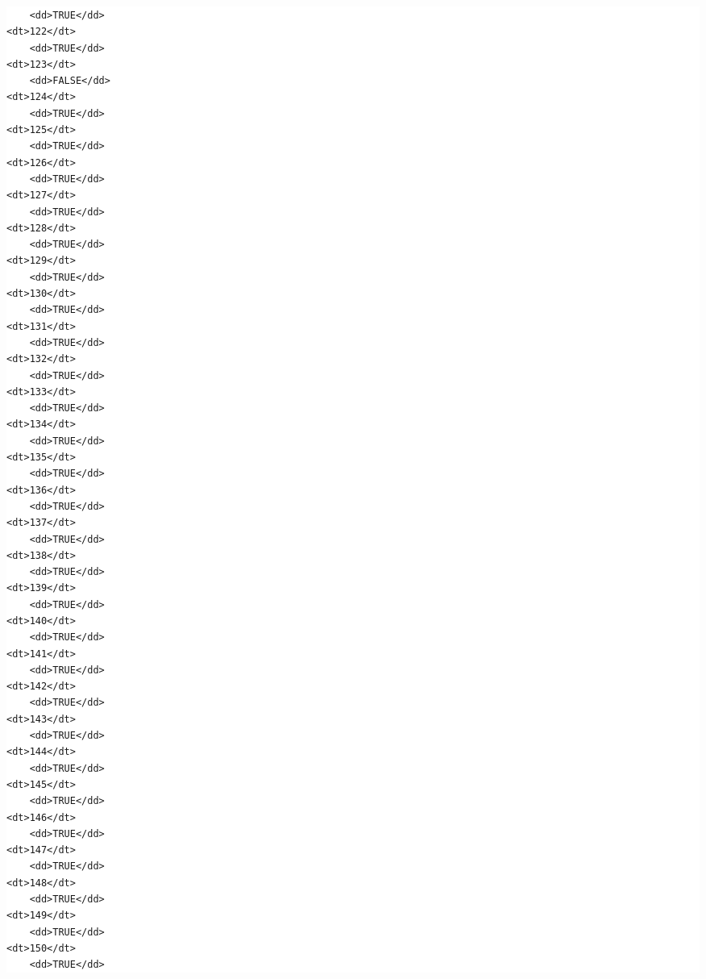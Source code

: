 		<dd>TRUE</dd>
	<dt>122</dt>
		<dd>TRUE</dd>
	<dt>123</dt>
		<dd>FALSE</dd>
	<dt>124</dt>
		<dd>TRUE</dd>
	<dt>125</dt>
		<dd>TRUE</dd>
	<dt>126</dt>
		<dd>TRUE</dd>
	<dt>127</dt>
		<dd>TRUE</dd>
	<dt>128</dt>
		<dd>TRUE</dd>
	<dt>129</dt>
		<dd>TRUE</dd>
	<dt>130</dt>
		<dd>TRUE</dd>
	<dt>131</dt>
		<dd>TRUE</dd>
	<dt>132</dt>
		<dd>TRUE</dd>
	<dt>133</dt>
		<dd>TRUE</dd>
	<dt>134</dt>
		<dd>TRUE</dd>
	<dt>135</dt>
		<dd>TRUE</dd>
	<dt>136</dt>
		<dd>TRUE</dd>
	<dt>137</dt>
		<dd>TRUE</dd>
	<dt>138</dt>
		<dd>TRUE</dd>
	<dt>139</dt>
		<dd>TRUE</dd>
	<dt>140</dt>
		<dd>TRUE</dd>
	<dt>141</dt>
		<dd>TRUE</dd>
	<dt>142</dt>
		<dd>TRUE</dd>
	<dt>143</dt>
		<dd>TRUE</dd>
	<dt>144</dt>
		<dd>TRUE</dd>
	<dt>145</dt>
		<dd>TRUE</dd>
	<dt>146</dt>
		<dd>TRUE</dd>
	<dt>147</dt>
		<dd>TRUE</dd>
	<dt>148</dt>
		<dd>TRUE</dd>
	<dt>149</dt>
		<dd>TRUE</dd>
	<dt>150</dt>
		<dd>TRUE</dd>
</dl>
